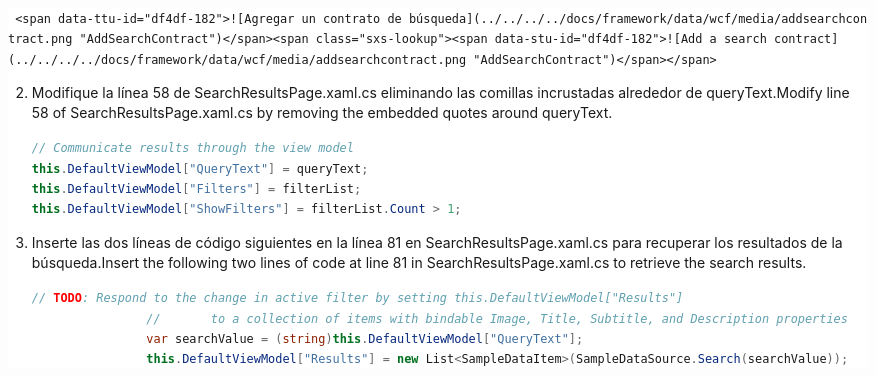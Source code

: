      <span data-ttu-id="df4df-182">![Agregar un contrato de búsqueda](../../../../docs/framework/data/wcf/media/addsearchcontract.png "AddSearchContract")</span><span class="sxs-lookup"><span data-stu-id="df4df-182">![Add a search contract](../../../../docs/framework/data/wcf/media/addsearchcontract.png "AddSearchContract")</span></span>  
  
2.  <span data-ttu-id="df4df-183">Modifique la línea 58 de SearchResultsPage.xaml.cs eliminando las comillas incrustadas alrededor de queryText.</span><span class="sxs-lookup"><span data-stu-id="df4df-183">Modify line 58 of SearchResultsPage.xaml.cs by removing the embedded quotes around queryText.</span></span>  
  
    ```csharp  
    // Communicate results through the view model  
    this.DefaultViewModel["QueryText"] = queryText;  
    this.DefaultViewModel["Filters"] = filterList;  
    this.DefaultViewModel["ShowFilters"] = filterList.Count > 1;  
    ```  
  
3.  <span data-ttu-id="df4df-184">Inserte las dos líneas de código siguientes en la línea 81 en SearchResultsPage.xaml.cs para recuperar los resultados de la búsqueda.</span><span class="sxs-lookup"><span data-stu-id="df4df-184">Insert the following two lines of code at line 81 in SearchResultsPage.xaml.cs to retrieve the search results.</span></span>  
  
    ```csharp  
    // TODO: Respond to the change in active filter by setting this.DefaultViewModel["Results"]  
                    //       to a collection of items with bindable Image, Title, Subtitle, and Description properties  
                    var searchValue = (string)this.DefaultViewModel["QueryText"];  
                    this.DefaultViewModel["Results"] = new List<SampleDataItem>(SampleDataSource.Search(searchValue));  
    ```  
  